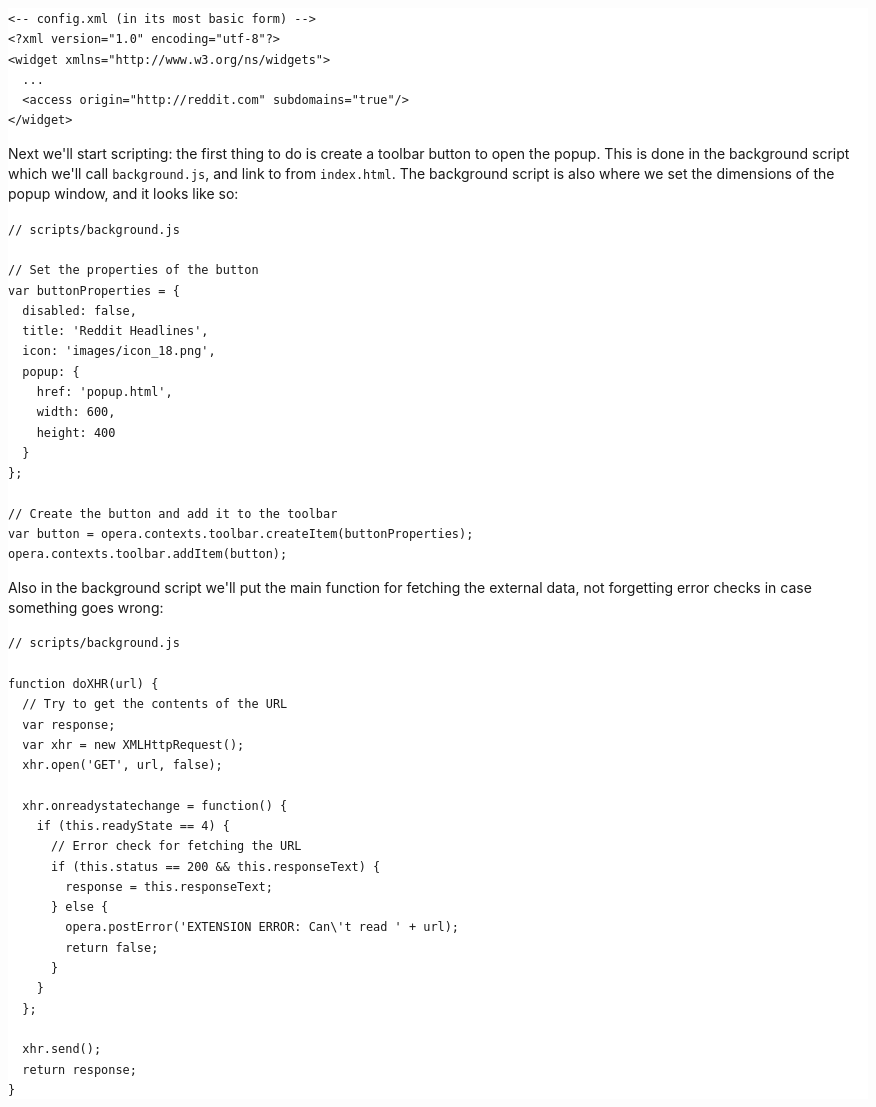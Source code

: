 <pre><code>&lt;-- config.xml (in its most basic form) --&gt;
&lt;?xml version=&quot;1.0&quot; encoding=&quot;utf-8&quot;?&gt;
&lt;widget xmlns=&quot;http://www.w3.org/ns/widgets&quot;&gt;
  ...
  &lt;access origin=&quot;http://reddit.com&quot; subdomains=&quot;true&quot;/&gt;
&lt;/widget&gt;</code></pre>

<p>Next we&#39;ll start scripting: the first thing to do is create a toolbar button to open the popup. This is done in the background script which we&#39;ll call <code>background.js</code>, and link to from <code>index.html</code>. The background script is also where we set the dimensions of the popup window, and it looks like so:</p>

<pre><code>// scripts/background.js

// Set the properties of the button
var buttonProperties = {
  disabled: false,
  title: &#39;Reddit Headlines&#39;,
  icon: &#39;images/icon_18.png&#39;,
  popup: {
    href: &#39;popup.html&#39;,
    width: 600,
    height: 400
  }
};

// Create the button and add it to the toolbar
var button = opera.contexts.toolbar.createItem(buttonProperties);
opera.contexts.toolbar.addItem(button);</code></pre>

<p>Also in the background script we&#39;ll put the main function for fetching the external data, not forgetting error checks in case something goes wrong:</p>

<pre><code>// scripts/background.js

function doXHR(url) {
  // Try to get the contents of the URL
  var response;
  var xhr = new XMLHttpRequest();
  xhr.open(&#39;GET&#39;, url, false);

  xhr.onreadystatechange = function() {
    if (this.readyState == 4) {
      // Error check for fetching the URL
      if (this.status == 200 &amp;&amp; this.responseText) {
        response = this.responseText;
      } else {
        opera.postError(&#39;EXTENSION ERROR: Can\&#39;t read &#39; + url);
        return false;
      }
    }
  };    

  xhr.send();    
  return response;
}</code></pre>
